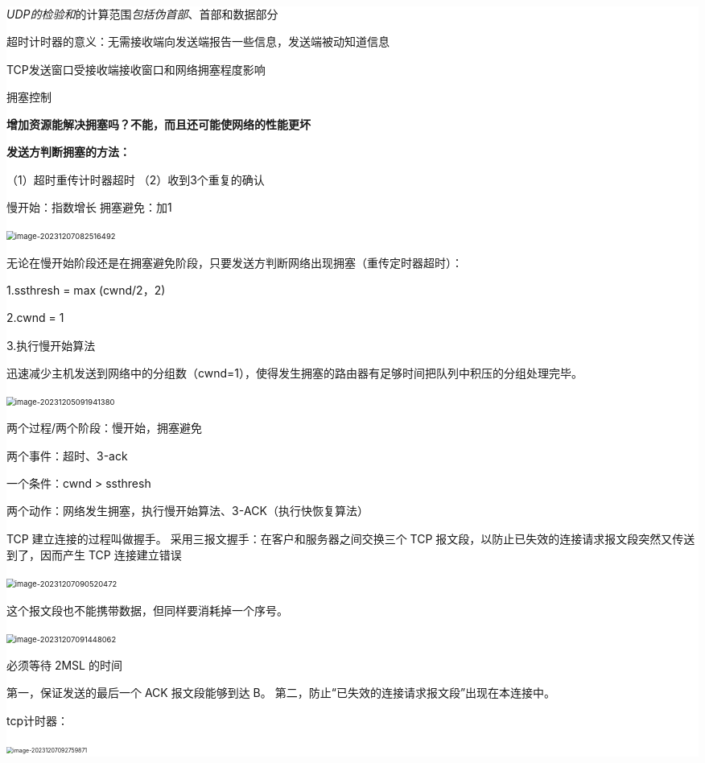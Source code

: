 *UDP的检验和*的计算范围*包括伪首部*、首部和数据部分

超时计时器的意义：无需接收端向发送端报告一些信息，发送端被动知道信息

TCP发送窗口受接收端接收窗口和网络拥塞程度影响

拥塞控制

**增加资源能解决拥塞吗？不能，而且还可能使网络的性能更坏**

**发送方判断拥塞的方法：**

（1）超时重传计时器超时
（2）收到3个重复的确认

慢开始：指数增长
拥塞避免：加1

<img src="C:\Users\13030\AppData\Roaming\Typora\typora-user-images\image-20231207082516492.png" alt="image-20231207082516492" style="zoom:67%;" />

无论在慢开始阶段还是在拥塞避免阶段，只要发送方判断网络出现拥塞（重传定时器超时）：

1.ssthresh = max (cwnd/2，2)

2.cwnd = 1 

3.执行慢开始算法

迅速减少主机发送到网络中的分组数（cwnd=1），使得发生拥塞的路由器有足够时间把队列中积压的分组处理完毕。

<img src="C:\Users\13030\AppData\Roaming\Typora\typora-user-images\image-20231205091941380.png" alt="image-20231205091941380" style="zoom:67%;" />



两个过程/两个阶段：慢开始，拥塞避免

两个事件：超时、3-ack

一个条件：cwnd > ssthresh

两个动作：网络发生拥塞，执行慢开始算法、3-ACK（执行快恢复算法）

TCP 建立连接的过程叫做握手。 
采用三报文握手：在客户和服务器之间交换三个 TCP 报文段，以防止已失效的连接请求报文段突然又传送到了，因而产生 TCP 连接建立错误

<img src="C:\Users\13030\AppData\Roaming\Typora\typora-user-images\image-20231207090520472.png" alt="image-20231207090520472" style="zoom:67%;" />



这个报文段也不能携带数据，但同样要消耗掉一个序号。

<img src="C:\Users\13030\AppData\Roaming\Typora\typora-user-images\image-20231207091448062.png" alt="image-20231207091448062" style="zoom:67%;" />

必须等待 2MSL 的时间

第一，保证发送的最后一个 ACK 报文段能够到达 B。
第二，防止“已失效的连接请求报文段”出现在本连接中。

tcp计时器：

<img src="C:\Users\13030\AppData\Roaming\Typora\typora-user-images\image-20231207092759871.png" alt="image-20231207092759871" style="zoom:50%;" />
